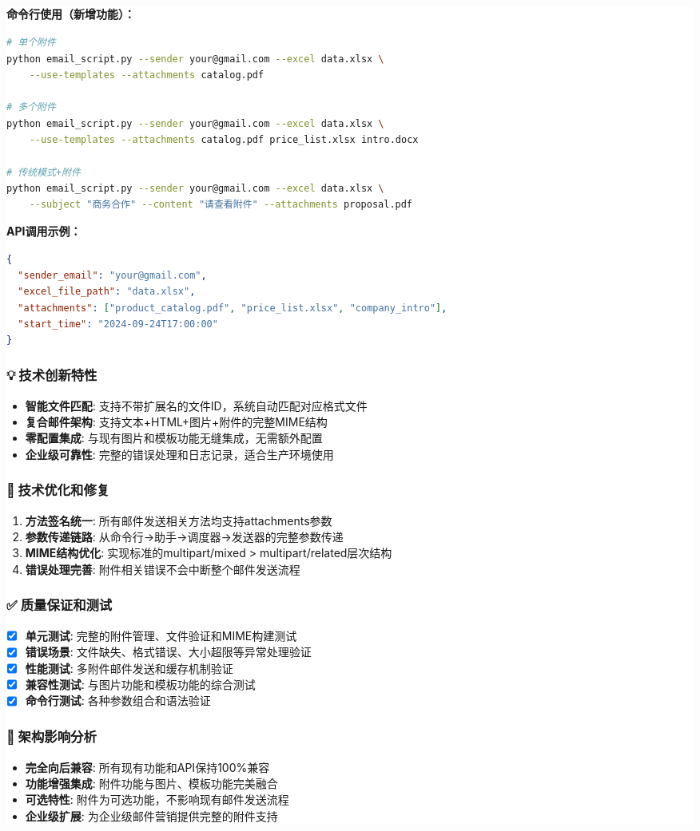 **命令行使用（新增功能）：**

```bash
# 单个附件
python email_script.py --sender your@gmail.com --excel data.xlsx \
    --use-templates --attachments catalog.pdf

# 多个附件
python email_script.py --sender your@gmail.com --excel data.xlsx \
    --use-templates --attachments catalog.pdf price_list.xlsx intro.docx

# 传统模式+附件
python email_script.py --sender your@gmail.com --excel data.xlsx \
    --subject "商务合作" --content "请查看附件" --attachments proposal.pdf
```

**API调用示例：**

```json
{
  "sender_email": "your@gmail.com",
  "excel_file_path": "data.xlsx",
  "attachments": ["product_catalog.pdf", "price_list.xlsx", "company_intro"],
  "start_time": "2024-09-24T17:00:00"
}
```

### 💡 技术创新特性

- **智能文件匹配**: 支持不带扩展名的文件ID，系统自动匹配对应格式文件
- **复合邮件架构**: 支持文本+HTML+图片+附件的完整MIME结构
- **零配置集成**: 与现有图片和模板功能无缝集成，无需额外配置
- **企业级可靠性**: 完整的错误处理和日志记录，适合生产环境使用

### 🐛 技术优化和修复

1. **方法签名统一**: 所有邮件发送相关方法均支持attachments参数
2. **参数传递链路**: 从命令行→助手→调度器→发送器的完整参数传递
3. **MIME结构优化**: 实现标准的multipart/mixed > multipart/related层次结构
4. **错误处理完善**: 附件相关错误不会中断整个邮件发送流程

### ✅ 质量保证和测试

- [x] **单元测试**: 完整的附件管理、文件验证和MIME构建测试
- [x] **错误场景**: 文件缺失、格式错误、大小超限等异常处理验证
- [x] **性能测试**: 多附件邮件发送和缓存机制验证
- [x] **兼容性测试**: 与图片功能和模板功能的综合测试
- [x] **命令行测试**: 各种参数组合和语法验证

### 🔄 架构影响分析

- **完全向后兼容**: 所有现有功能和API保持100%兼容
- **功能增强集成**: 附件功能与图片、模板功能完美融合
- **可选特性**: 附件为可选功能，不影响现有邮件发送流程
- **企业级扩展**: 为企业级邮件营销提供完整的附件支持
